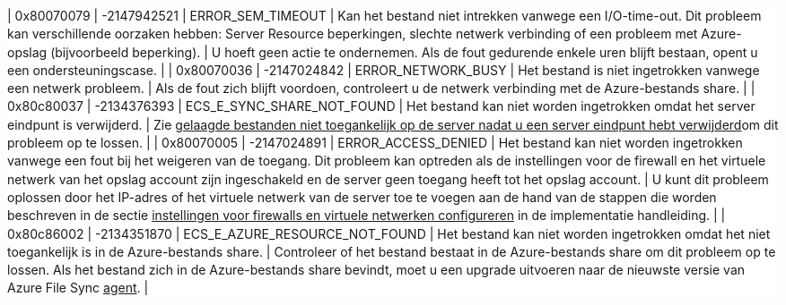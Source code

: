 | 0x80070079 | -2147942521 | ERROR_SEM_TIMEOUT | Kan het bestand niet intrekken vanwege een I/O-time-out. Dit probleem kan verschillende oorzaken hebben: Server Resource beperkingen, slechte netwerk verbinding of een probleem met Azure-opslag (bijvoorbeeld beperking). | U hoeft geen actie te ondernemen. Als de fout gedurende enkele uren blijft bestaan, opent u een ondersteuningscase. |
| 0x80070036 | -2147024842 | ERROR_NETWORK_BUSY | Het bestand is niet ingetrokken vanwege een netwerk probleem.  | Als de fout zich blijft voordoen, controleert u de netwerk verbinding met de Azure-bestands share. |
| 0x80c80037 | -2134376393 | ECS_E_SYNC_SHARE_NOT_FOUND | Het bestand kan niet worden ingetrokken omdat het server eindpunt is verwijderd. | Zie [gelaagde bestanden niet toegankelijk op de server nadat u een server eindpunt hebt verwijderd](?tabs=portal1%252cazure-portal#tiered-files-are-not-accessible-on-the-server-after-deleting-a-server-endpoint)om dit probleem op te lossen. |
| 0x80070005 | -2147024891 | ERROR_ACCESS_DENIED | Het bestand kan niet worden ingetrokken vanwege een fout bij het weigeren van de toegang. Dit probleem kan optreden als de instellingen voor de firewall en het virtuele netwerk van het opslag account zijn ingeschakeld en de server geen toegang heeft tot het opslag account. | U kunt dit probleem oplossen door het IP-adres of het virtuele netwerk van de server toe te voegen aan de hand van de stappen die worden beschreven in de sectie [instellingen voor firewalls en virtuele netwerken configureren](./storage-sync-files-deployment-guide.md?tabs=azure-portal#configure-firewall-and-virtual-network-settings) in de implementatie handleiding. |
| 0x80c86002 | -2134351870 | ECS_E_AZURE_RESOURCE_NOT_FOUND | Het bestand kan niet worden ingetrokken omdat het niet toegankelijk is in de Azure-bestands share. | Controleer of het bestand bestaat in de Azure-bestands share om dit probleem op te lossen. Als het bestand zich in de Azure-bestands share bevindt, moet u een upgrade uitvoeren naar de nieuwste versie van Azure File Sync [agent](./storage-files-release-notes.md#supported-versions). |
